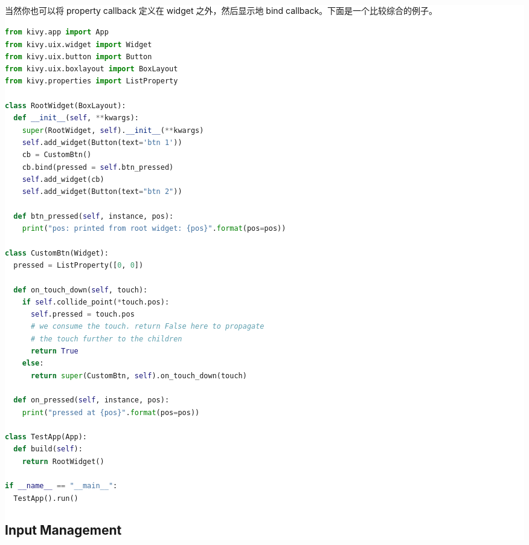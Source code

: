 当然你也可以将 property callback 定义在 widget 之外，然后显示地 bind callback。下面是一个比较综合的例子。

```python
from kivy.app import App
from kivy.uix.widget import Widget
from kivy.uix.button import Button
from kivy.uix.boxlayout import BoxLayout
from kivy.properties import ListProperty

class RootWidget(BoxLayout):
  def __init__(self, **kwargs):
    super(RootWidget, self).__init__(**kwargs)
    self.add_widget(Button(text='btn 1'))
    cb = CustomBtn()
    cb.bind(pressed = self.btn_pressed)
    self.add_widget(cb)
    self.add_widget(Button(text="btn 2"))
    
  def btn_pressed(self, instance, pos):
    print("pos: printed from root widget: {pos}".format(pos=pos))
    
class CustomBtn(Widget):
  pressed = ListProperty([0, 0])
  
  def on_touch_down(self, touch):
    if self.collide_point(*touch.pos):
      self.pressed = touch.pos
      # we consume the touch. return False here to propagate
      # the touch further to the children
      return True
    else:
      return super(CustomBtn, self).on_touch_down(touch)
    
  def on_pressed(self, instance, pos):
    print("pressed at {pos}".format(pos=pos))
    
class TestApp(App):
  def build(self):
    return RootWidget() 
  
if __name__ == "__main__":
  TestApp().run() 
```



## Input Management

























